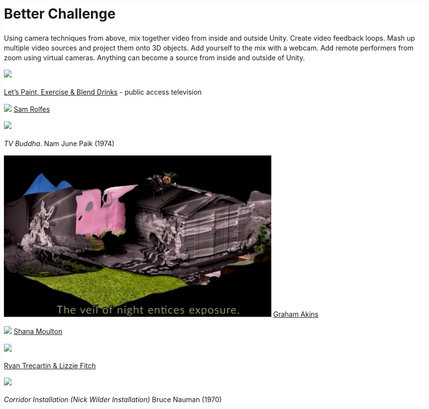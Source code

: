 # Better Challenge

Using camera techniques from above, mix together video from inside and outside Unity. Create video feedback loops. Mash up multiple video sources and project them onto 3D objects. Add yourself to the mix with a webcam. Add remote performers from zoom using virtual cameras. Anything can become a source from inside and outside of Unity.

![](https://lh7-us.googleusercontent.com/3Talx6Im5upG_4u5cj4UZWv8QiD1SQwLW_PhvqeEPoKodqUSE5gxDe_9e3a_PoxkSh-qMu1ORfttcu4pbXKsrpor9rvtIy2BdO_CSwFzWwm2XiJ8VtQUPegRy0Lvc8ra-OEhorhpMHNbkTcRY9aHbFs)

[Let’s Paint, Exercise & Blend Drinks](https://youtu.be/PvbL_5rH1QQ) - public access television

![](sam-rolfes.png)
[Sam Rolfes](https://www.instagram.com/sam.rolfes/)

![](https://miro.medium.com/v2/resize:fit:640/format:webp/0*8_UfVZasQq0803SR.jpg)

*TV Buddha*. Nam June Paik (1974)

![](assets/graham-akins-visites-nocturnes.png)
[Graham Akins](https://www.instagram.com/p/BxYggXolojv/?hl=en&img_index=1)

![](whispering-pines-shana-moulton.png)
[Shana Moulton](https://www.whisperingpines10.com/)

![](https://www.istanbulmodern.org/pic_lib/bigSize/icerikler/267/ryan_trecartin_267_5280534.jpg)

[Ryan Trecartin & Lizzie Fitch](https://www.instagram.com/ryantrecartin/?hl=en)

![](https://www.phaidon.com/resource/1970corridor.jpg)

*Corridor Installation (Nick Wilder Installation)* Bruce Nauman (1970)